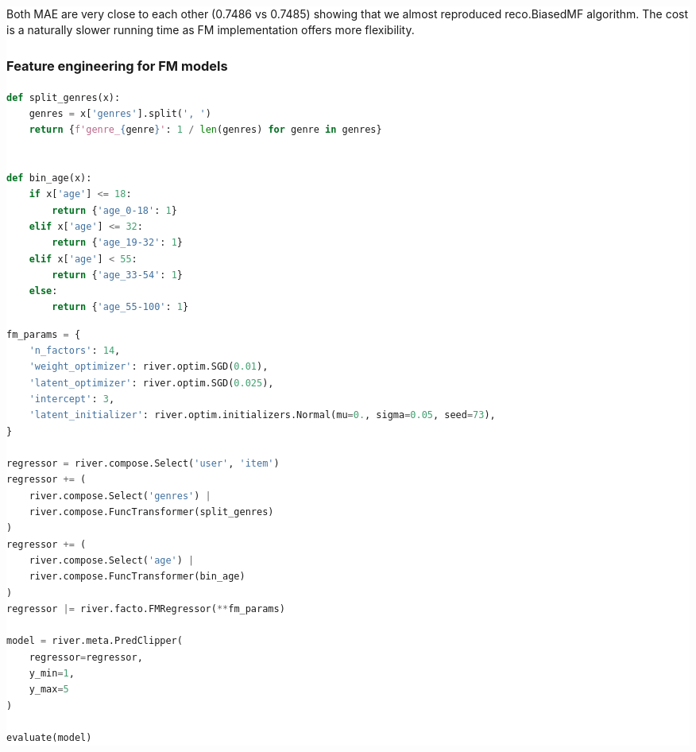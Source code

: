
Both MAE are very close to each other (0.7486 vs 0.7485) showing that we almost reproduced reco.BiasedMF algorithm. The cost is a naturally slower running time as FM implementation offers more flexibility.



### Feature engineering for FM models


```python id="8u2s-zO4zd_T" executionInfo={"status": "ok", "timestamp": 1630507243959, "user_tz": -330, "elapsed": 696, "user": {"displayName": "Sparsh Agarwal", "photoUrl": "", "userId": "13037694610922482904"}}
def split_genres(x):
    genres = x['genres'].split(', ')
    return {f'genre_{genre}': 1 / len(genres) for genre in genres}
    

def bin_age(x):
    if x['age'] <= 18:
        return {'age_0-18': 1}
    elif x['age'] <= 32:
        return {'age_19-32': 1}
    elif x['age'] < 55:
        return {'age_33-54': 1}
    else:
        return {'age_55-100': 1}
```

```python colab={"base_uri": "https://localhost:8080/"} id="CcWdtd4Pv2ME" executionInfo={"status": "ok", "timestamp": 1630507305520, "user_tz": -330, "elapsed": 61569, "user": {"displayName": "Sparsh Agarwal", "photoUrl": "", "userId": "13037694610922482904"}} outputId="03855c42-e7e7-4136-ce55-20d54c7d45a7"
fm_params = {
    'n_factors': 14,
    'weight_optimizer': river.optim.SGD(0.01),
    'latent_optimizer': river.optim.SGD(0.025),
    'intercept': 3,
    'latent_initializer': river.optim.initializers.Normal(mu=0., sigma=0.05, seed=73),
}

regressor = river.compose.Select('user', 'item')
regressor += (
    river.compose.Select('genres') |
    river.compose.FuncTransformer(split_genres)
)
regressor += (
    river.compose.Select('age') |
    river.compose.FuncTransformer(bin_age)
)
regressor |= river.facto.FMRegressor(**fm_params)

model = river.meta.PredClipper(
    regressor=regressor,
    y_min=1,
    y_max=5
)

evaluate(model)
```
